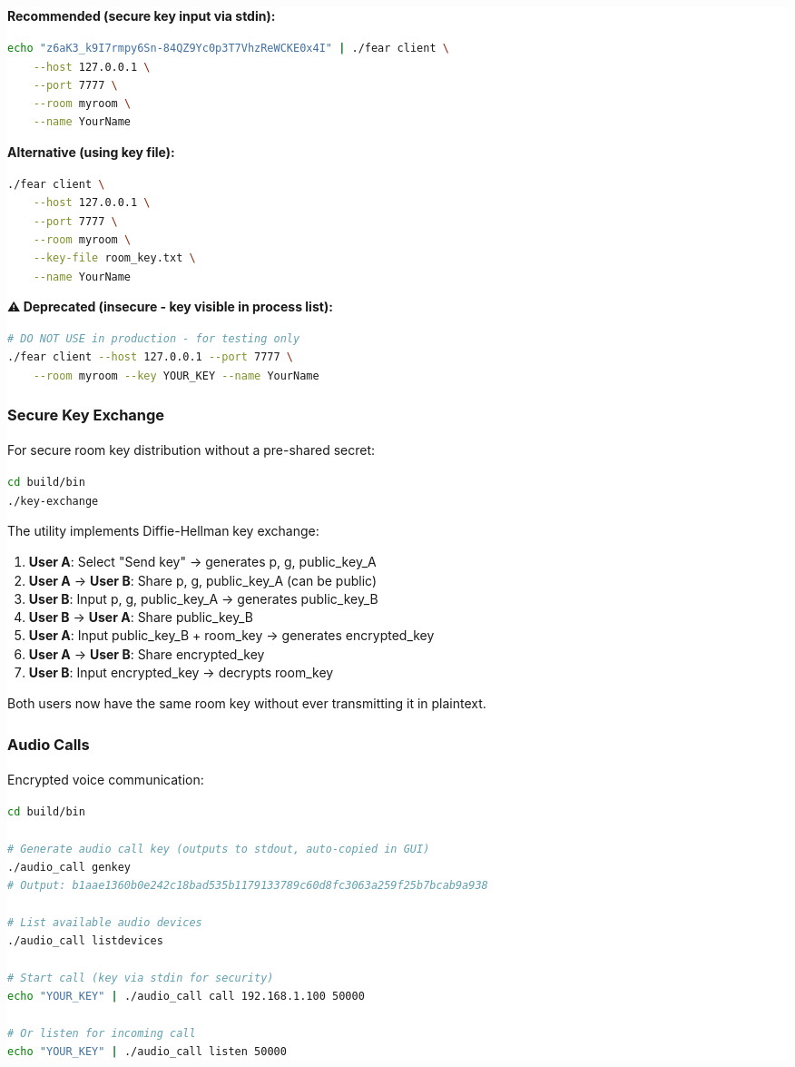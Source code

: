 **Recommended (secure key input via stdin):**
```bash
echo "z6aK3_k9I7rmpy6Sn-84QZ9Yc0p3T7VhzReWCKE0x4I" | ./fear client \
    --host 127.0.0.1 \
    --port 7777 \
    --room myroom \
    --name YourName
```

**Alternative (using key file):**
```bash
./fear client \
    --host 127.0.0.1 \
    --port 7777 \
    --room myroom \
    --key-file room_key.txt \
    --name YourName
```

**⚠️ Deprecated (insecure - key visible in process list):**
```bash
# DO NOT USE in production - for testing only
./fear client --host 127.0.0.1 --port 7777 \
    --room myroom --key YOUR_KEY --name YourName
```

### Secure Key Exchange

For secure room key distribution without a pre-shared secret:

```bash
cd build/bin
./key-exchange
```

The utility implements Diffie-Hellman key exchange:

1. **User A**: Select "Send key" → generates p, g, public_key_A
2. **User A** → **User B**: Share p, g, public_key_A (can be public)
3. **User B**: Input p, g, public_key_A → generates public_key_B
4. **User B** → **User A**: Share public_key_B
5. **User A**: Input public_key_B + room_key → generates encrypted_key
6. **User A** → **User B**: Share encrypted_key
7. **User B**: Input encrypted_key → decrypts room_key

Both users now have the same room key without ever transmitting it in plaintext.

### Audio Calls

Encrypted voice communication:

```bash
cd build/bin

# Generate audio call key (outputs to stdout, auto-copied in GUI)
./audio_call genkey
# Output: b1aae1360b0e242c18bad535b1179133789c60d8fc3063a259f25b7bcab9a938

# List available audio devices
./audio_call listdevices

# Start call (key via stdin for security)
echo "YOUR_KEY" | ./audio_call call 192.168.1.100 50000

# Or listen for incoming call
echo "YOUR_KEY" | ./audio_call listen 50000
```
